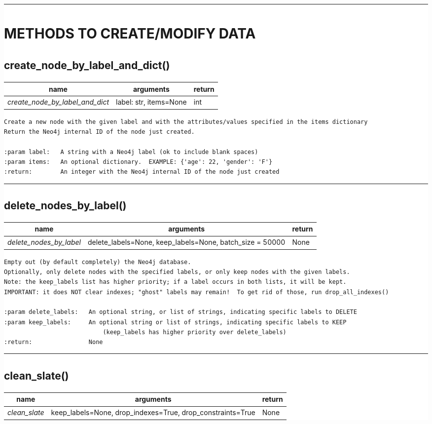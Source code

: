 

---


# METHODS TO CREATE/MODIFY DATA



## create_node_by_label_and_dict()
name | arguments| return
-----| ---------| -------
*create_node_by_label_and_dict*| label: str, items=None| int

    Create a new node with the given label and with the attributes/values specified in the items dictionary
    Return the Neo4j internal ID of the node just created.

    :param label:   A string with a Neo4j label (ok to include blank spaces)
    :param items:   An optional dictionary.  EXAMPLE: {'age': 22, 'gender': 'F'}    
    :return:        An integer with the Neo4j internal ID of the node just created



---



## delete_nodes_by_label()
name | arguments| return
-----| ---------| -------
*delete_nodes_by_label*| delete_labels=None, keep_labels=None, batch_size = 50000| None

    Empty out (by default completely) the Neo4j database.
    Optionally, only delete nodes with the specified labels, or only keep nodes with the given labels.
    Note: the keep_labels list has higher priority; if a label occurs in both lists, it will be kept.
    IMPORTANT: it does NOT clear indexes; "ghost" labels may remain!  To get rid of those, run drop_all_indexes()

    :param delete_labels:   An optional string, or list of strings, indicating specific labels to DELETE
    :param keep_labels:     An optional string or list of strings, indicating specific labels to KEEP
                                (keep_labels has higher priority over delete_labels)
    :return:                None



---



## clean_slate()
name | arguments| return
-----| ---------| -------
*clean_slate*| keep_labels=None, drop_indexes=True, drop_constraints=True| None

